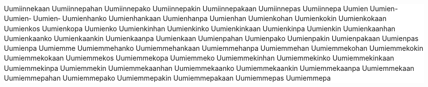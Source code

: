 Uumiinnekaan
Uumiinnepahan
Uumiinnepako
Uumiinnepakin
Uumiinnepakaan
Uumiinnepas
Uumiinnepa
Uumien
Uumien-
Uumien‐
Uumien‑
Uumienhanko
Uumienhankaan
Uumienhanpa
Uumienhan
Uumienkohan
Uumienkokin
Uumienkokaan
Uumienkos
Uumienkopa
Uumienko
Uumienkinhan
Uumienkinko
Uumienkinkaan
Uumienkinpa
Uumienkin
Uumienkaanhan
Uumienkaanko
Uumienkaankin
Uumienkaanpa
Uumienkaan
Uumienpahan
Uumienpako
Uumienpakin
Uumienpakaan
Uumienpas
Uumienpa
Uumiemme
Uumiemmehanko
Uumiemmehankaan
Uumiemmehanpa
Uumiemmehan
Uumiemmekohan
Uumiemmekokin
Uumiemmekokaan
Uumiemmekos
Uumiemmekopa
Uumiemmeko
Uumiemmekinhan
Uumiemmekinko
Uumiemmekinkaan
Uumiemmekinpa
Uumiemmekin
Uumiemmekaanhan
Uumiemmekaanko
Uumiemmekaankin
Uumiemmekaanpa
Uumiemmekaan
Uumiemmepahan
Uumiemmepako
Uumiemmepakin
Uumiemmepakaan
Uumiemmepas
Uumiemmepa